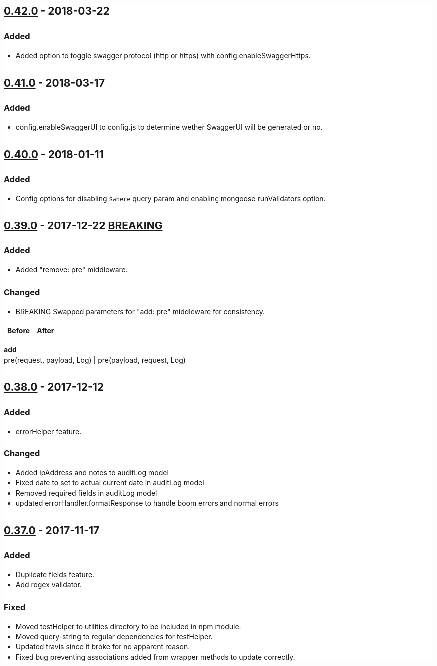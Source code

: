 ## [0.42.0] - 2018-03-22
### Added
- Added option to toggle swagger protocol (http or https) with config.enableSwaggerHttps.

## [0.41.0] - 2018-03-17
### Added
- config.enableSwaggerUI to config.js to determine wether SwaggerUI will be generated or no.

## [0.40.0] - 2018-01-11
### Added
- [Config options](https://github.com/JKHeadley/rest-hapi/blob/master/README.md#configuration) for disabling `$where` query param and enabling mongoose [runValidators](http://mongoosejs.com/docs/validation.html#update-validators) option.

## [0.39.0] - 2017-12-22 [BREAKING]
### Added
- Added "remove: pre" middleware.

### Changed
- [BREAKING] Swapped parameters for "add: pre" middleware for consistency.

Before | After
--- | --- 
**add**    
pre(request, payload, Log) |      pre(payload, request, Log)  

## [0.38.0] - 2017-12-12
### Added
- [errorHelper](https://github.com/JKHeadley/rest-hapi#error-handling) feature.

### Changed
- Added ipAddress and notes to auditLog model
- Fixed date to set to actual current date in auditLog model
- Removed required fields in auditLog model
- updated errorHandler.formatResponse to handle boom errors and normal errors

## [0.37.0] - 2017-11-17
### Added
- [Duplicate fields](https://github.com/JKHeadley/rest-hapi#duplicate-fields) feature.
- Add [regex validator](https://github.com/JKHeadley/rest-hapi#route-validation).

### Fixed
- Moved testHelper to utilities directory to be included in npm module.
- Moved query-string to regular dependencies for testHelper.
- Updated travis since it broke for no apparent reason.
- Fixed bug preventing associations added from wrapper methods to update correctly.


[Unreleased]: https://github.com/jkheadley/rest-hapi/compare/v1.3.0...HEAD
[0.20.0]: https://github.com/jkheadley/rest-hapi/compare/v0.19.2...v0.20.0
[0.20.2]: https://github.com/jkheadley/rest-hapi/compare/v0.20.0...v0.20.2
[0.20.3]: https://github.com/jkheadley/rest-hapi/compare/v0.20.2...v0.20.3
[0.21.0]: https://github.com/jkheadley/rest-hapi/compare/v0.20.3...v0.21.0
[0.22.0]: https://github.com/jkheadley/rest-hapi/compare/v0.21.0...v0.22.0
[0.23.0]: https://github.com/jkheadley/rest-hapi/compare/v0.22.0...v0.23.0
[0.24.0]: https://github.com/jkheadley/rest-hapi/compare/v0.23.0...v0.24.0
[0.25.0]: https://github.com/jkheadley/rest-hapi/compare/v0.24.0...v0.25.0
[0.26.0]: https://github.com/jkheadley/rest-hapi/compare/v0.25.0...v0.26.0
[0.27.0]: https://github.com/jkheadley/rest-hapi/compare/v0.26.0...v0.27.0
[0.28.0]: https://github.com/jkheadley/rest-hapi/compare/v0.27.0...v0.28.0
[0.29.0]: https://github.com/jkheadley/rest-hapi/compare/v0.28.0...v0.29.0
[0.30.0]: https://github.com/jkheadley/rest-hapi/compare/v0.29.0...v0.30.0
[0.31.0]: https://github.com/jkheadley/rest-hapi/compare/v0.30.0...v0.31.0
[0.32.0]: https://github.com/jkheadley/rest-hapi/compare/v0.31.0...v0.32.0
[0.33.0]: https://github.com/jkheadley/rest-hapi/compare/v0.32.0...v0.33.0
[0.34.0]: https://github.com/jkheadley/rest-hapi/compare/v0.33.0...v0.34.0
[0.35.0]: https://github.com/jkheadley/rest-hapi/compare/v0.34.0...v0.35.0
[0.36.0]: https://github.com/jkheadley/rest-hapi/compare/v0.35.0...v0.36.0
[0.37.0]: https://github.com/jkheadley/rest-hapi/compare/v0.36.0...v0.37.0
[0.38.0]: https://github.com/jkheadley/rest-hapi/compare/v0.37.0...v0.38.0
[0.39.0]: https://github.com/jkheadley/rest-hapi/compare/v0.38.0...v0.39.0
[0.40.0]: https://github.com/jkheadley/rest-hapi/compare/v0.39.0...v0.40.0
[0.41.0]: https://github.com/jkheadley/rest-hapi/compare/v0.40.0...v0.41.0
[0.42.0]: https://github.com/jkheadley/rest-hapi/compare/v0.41.0...v0.42.0
[0.43.0]: https://github.com/jkheadley/rest-hapi/compare/v0.42.0...v0.43.0
[1.0.0]: https://github.com/jkheadley/rest-hapi/compare/v0.43.0...v1.0.1
[1.2.0]: https://github.com/jkheadley/rest-hapi/compare/v1.0.1...v1.2.0
[1.3.0]: https://github.com/jkheadley/rest-hapi/compare/v1.2.0...v1.3.0
[1.4.0]: https://github.com/jkheadley/rest-hapi/compare/v1.3.0...v1.4.0
[BREAKING]: https://github.com/JKHeadley/rest-hapi/releases